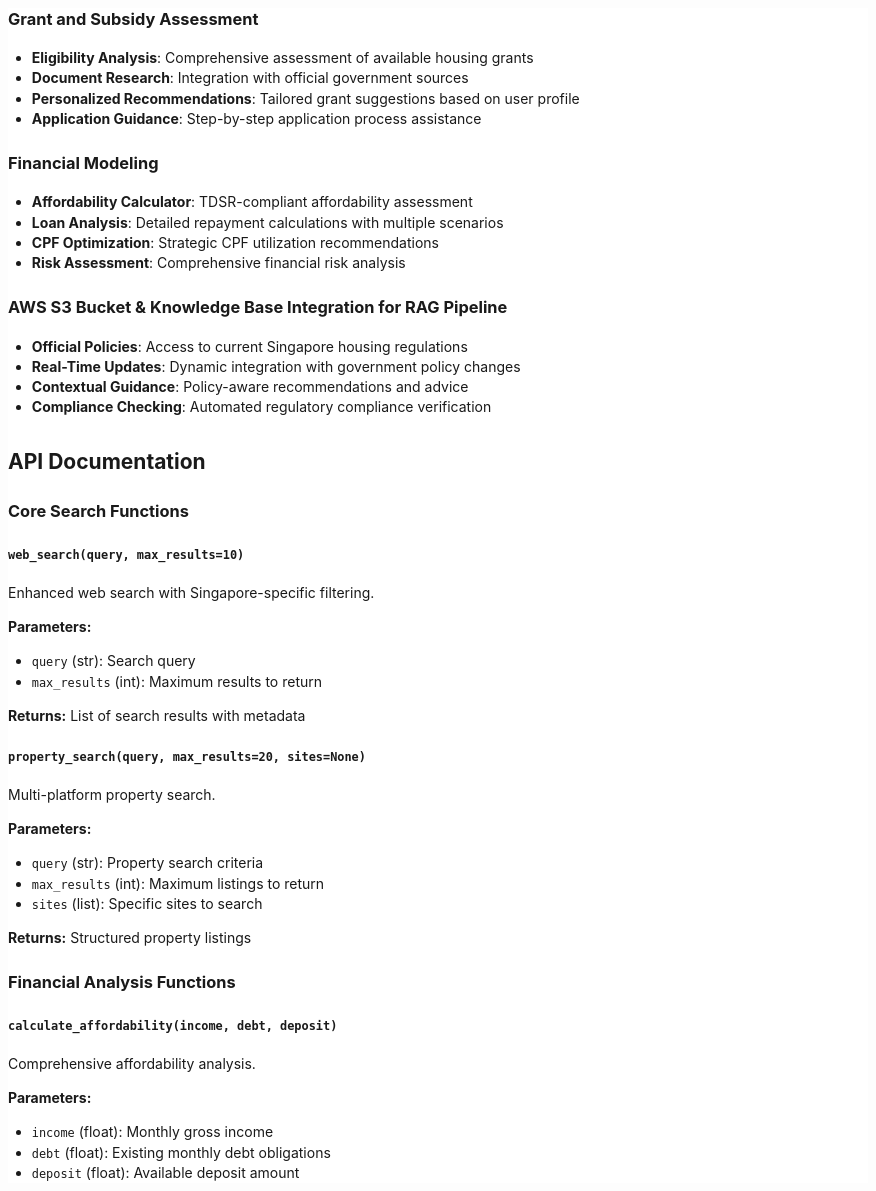 ### Grant and Subsidy Assessment

- **Eligibility Analysis**: Comprehensive assessment of available housing grants
- **Document Research**: Integration with official government sources
- **Personalized Recommendations**: Tailored grant suggestions based on user profile
- **Application Guidance**: Step-by-step application process assistance

### Financial Modeling

- **Affordability Calculator**: TDSR-compliant affordability assessment
- **Loan Analysis**: Detailed repayment calculations with multiple scenarios
- **CPF Optimization**: Strategic CPF utilization recommendations
- **Risk Assessment**: Comprehensive financial risk analysis

### AWS S3 Bucket & Knowledge Base Integration for RAG Pipeline

- **Official Policies**: Access to current Singapore housing regulations
- **Real-Time Updates**: Dynamic integration with government policy changes
- **Contextual Guidance**: Policy-aware recommendations and advice
- **Compliance Checking**: Automated regulatory compliance verification

## API Documentation

### Core Search Functions

#### `web_search(query, max_results=10)`
Enhanced web search with Singapore-specific filtering.

**Parameters:**
- `query` (str): Search query
- `max_results` (int): Maximum results to return

**Returns:** List of search results with metadata

#### `property_search(query, max_results=20, sites=None)`
Multi-platform property search.

**Parameters:**
- `query` (str): Property search criteria
- `max_results` (int): Maximum listings to return
- `sites` (list): Specific sites to search

**Returns:** Structured property listings

### Financial Analysis Functions

#### `calculate_affordability(income, debt, deposit)`
Comprehensive affordability analysis.

**Parameters:**
- `income` (float): Monthly gross income
- `debt` (float): Existing monthly debt obligations
- `deposit` (float): Available deposit amount
